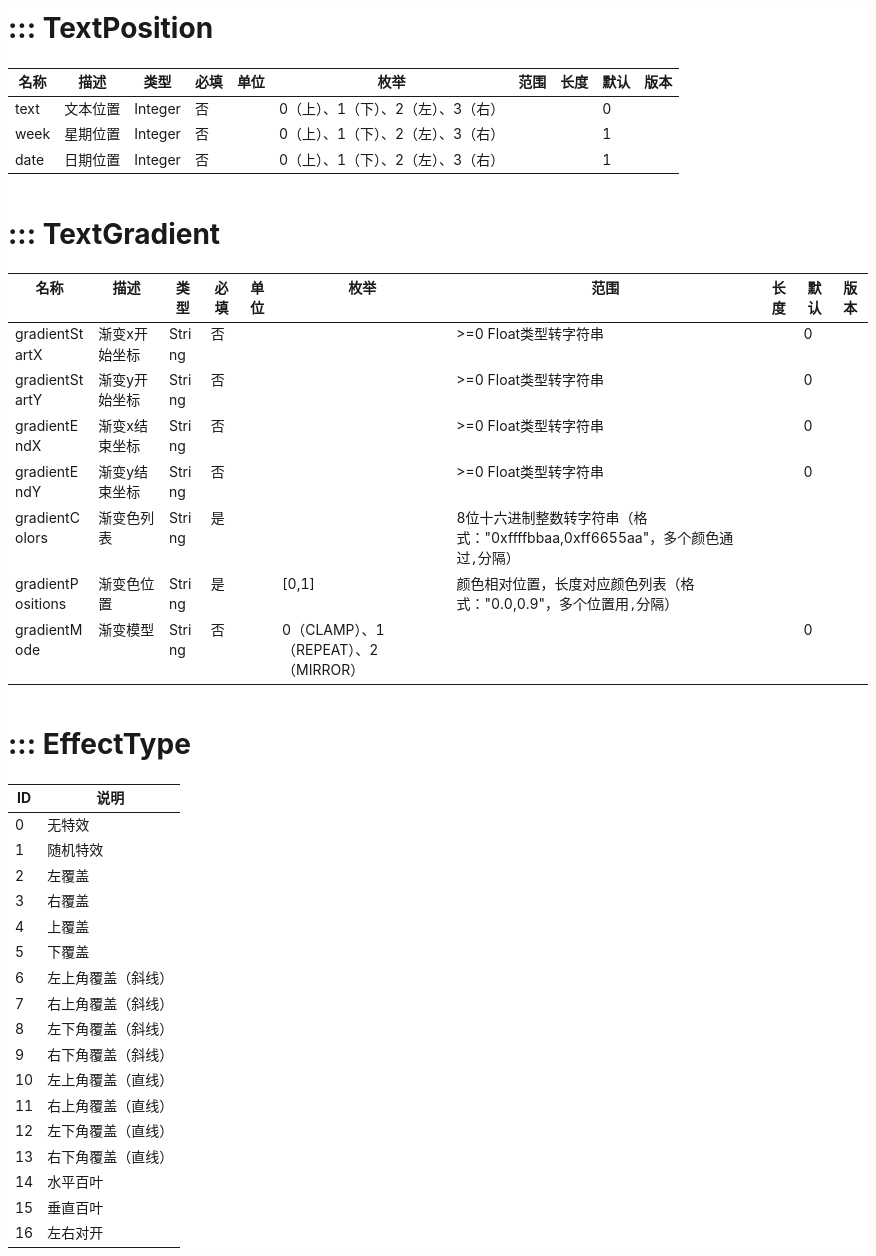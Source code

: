 
# ::: TextPosition

|名称|描述|类型|必填|单位|枚举|范围|长度|默认|版本|
|---|---|---|---|---|---|---|---|---|---|
|text|文本位置|Integer|否||0（上）、1（下）、2（左）、3（右）|||0||
|week|星期位置|Integer|否||0（上）、1（下）、2（左）、3（右）|||1||
|date|日期位置|Integer|否||0（上）、1（下）、2（左）、3（右）|||1||


# ::: TextGradient

| 名称              | 描述          | 类型    | 必填 | 单位 | 枚举                                 | 范围                                                                  | 长度 | 默认 | 版本 |
| ----------------- | ------------- | ------- | ---- | ---- | ------------------------------------ | --------------------------------------------------------------------- | ---- | ---- | ---- |
| gradientStartX    | 渐变x开始坐标 | String   | 否   |      |                                      | \>=0 Float类型转字符串                                                   |      | 0    |      |
| gradientStartY    | 渐变y开始坐标 | String   | 否   |      |                                      | \>=0 Float类型转字符串                                                   |      | 0    |      |
| gradientEndX      | 渐变x结束坐标 | String   | 否   |      |                                      | \>=0 Float类型转字符串                                                   |      | 0    |      |
| gradientEndY      | 渐变y结束坐标 | String   | 否   |      |                                      | \>=0 Float类型转字符串                                                   |      | 0    |      |
| gradientColors    | 渐变色列表    | String  | 是   |      |                                      | 8位十六进制整数转字符串（格式："0xffffbbaa,0xff6655aa"，多个颜色通过`,`分隔） |      |      |      |
| gradientPositions | 渐变色位置    | String  | 是   |      | [0,1]                                | 颜色相对位置，长度对应颜色列表（格式："0.0,0.9"，多个位置用`,`分隔）  |      |      |      |
| gradientMode      | 渐变模型      | String | 否   |      | 0（CLAMP）、1（REPEAT）、2（MIRROR） |                                                                       |      | 0    |      |

# ::: EffectType

| ID  | 说明               |
| --- | ------------------ |
| 0   | 无特效             |
| 1   | 随机特效           |
| 2   | 左覆盖             |
| 3   | 右覆盖             |
| 4   | 上覆盖             |
| 5   | 下覆盖             |
| 6   | 左上角覆盖（斜线） |
| 7   | 右上角覆盖（斜线） |
| 8   | 左下角覆盖（斜线） |
| 9   | 右下角覆盖（斜线） |
| 10  | 左上角覆盖（直线） |
| 11  | 右上角覆盖（直线） |
| 12  | 左下角覆盖（直线） |
| 13  | 右下角覆盖（直线） |
| 14  | 水平百叶           |
| 15  | 垂直百叶           |
| 16  | 左右对开           |
